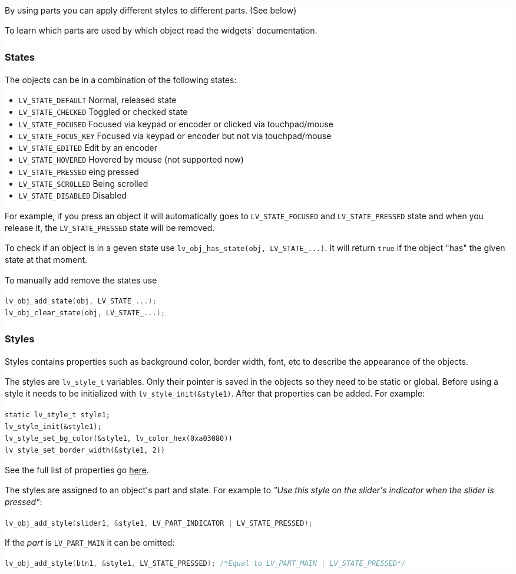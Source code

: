 By using parts you can apply different styles to different parts. (See below)

To learn which parts are used by which object read the widgets' documentation.

### States
The objects can be in a combination of the following states:
- `LV_STATE_DEFAULT`  Normal, released state
- `LV_STATE_CHECKED`  Toggled or checked state
- `LV_STATE_FOCUSED` Focused via keypad or encoder or clicked via touchpad/mouse 
- `LV_STATE_FOCUS_KEY`  Focused via keypad or encoder but not via touchpad/mouse 
- `LV_STATE_EDITED` Edit by an encoder
- `LV_STATE_HOVERED` Hovered by mouse (not supported now)
- `LV_STATE_PRESSED` eing pressed
- `LV_STATE_SCROLLED` Being scrolled
- `LV_STATE_DISABLED` Disabled 

For example, if you press an object it will automatically goes to `LV_STATE_FOCUSED` and `LV_STATE_PRESSED` state and when you release it, the  `LV_STATE_PRESSED` state will be removed.
 
To check if an object is in a geven state use `lv_obj_has_state(obj, LV_STATE_...)`. It will return `true` if the object "has" the given state at that moment.

To manually add remove the states use
```c
lv_obj_add_state(obj, LV_STATE_...);
lv_obj_clear_state(obj, LV_STATE_...);
```

### Styles
Styles contains properties such as background color, border width, font, etc to describe the appearance of the objects.

The styles are `lv_style_t` variables. Only their pointer is saved in the objects so they need to be static or global.
Before using a style it needs to be initialized with `lv_style_init(&style1)`. After that properties can be added. For example:
```
static lv_style_t style1;
lv_style_init(&style1);
lv_style_set_bg_color(&style1, lv_color_hex(0xa03080))
lv_style_set_border_width(&style1, 2))
```
See the full list of properties go [here](/overview/style.html#properties).


The styles are assigned to an object's part and state. For example to *"Use this style on the slider's indicator when the slider is pressed"*:
```c
lv_obj_add_style(slider1, &style1, LV_PART_INDICATOR | LV_STATE_PRESSED);
```

If the *part* is `LV_PART_MAIN` it can be omitted:
```c
lv_obj_add_style(btn1, &style1, LV_STATE_PRESSED); /*Equal to LV_PART_MAIN | LV_STATE_PRESSED*/
```
